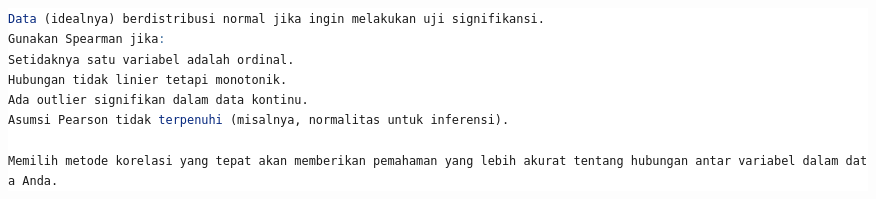 ```r
Data (idealnya) berdistribusi normal jika ingin melakukan uji signifikansi.
Gunakan Spearman jika:
Setidaknya satu variabel adalah ordinal.
Hubungan tidak linier tetapi monotonik.
Ada outlier signifikan dalam data kontinu.
Asumsi Pearson tidak terpenuhi (misalnya, normalitas untuk inferensi).

Memilih metode korelasi yang tepat akan memberikan pemahaman yang lebih akurat tentang hubungan antar variabel dalam data Anda.